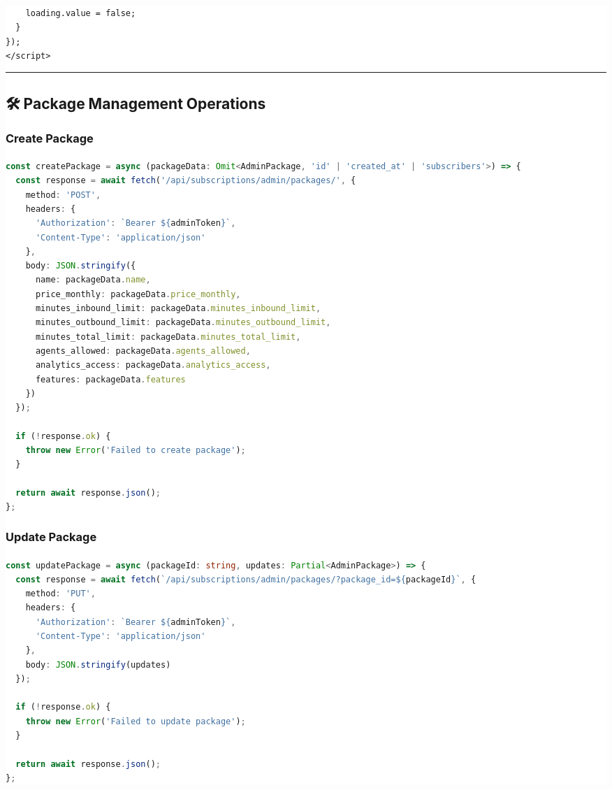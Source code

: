 ```vue
    loading.value = false;
  }
});
</script>
```

---

## 🛠️ **Package Management Operations**

### **Create Package**
```typescript
const createPackage = async (packageData: Omit<AdminPackage, 'id' | 'created_at' | 'subscribers'>) => {
  const response = await fetch('/api/subscriptions/admin/packages/', {
    method: 'POST',
    headers: {
      'Authorization': `Bearer ${adminToken}`,
      'Content-Type': 'application/json'
    },
    body: JSON.stringify({
      name: packageData.name,
      price_monthly: packageData.price_monthly,
      minutes_inbound_limit: packageData.minutes_inbound_limit,
      minutes_outbound_limit: packageData.minutes_outbound_limit,
      minutes_total_limit: packageData.minutes_total_limit,
      agents_allowed: packageData.agents_allowed,
      analytics_access: packageData.analytics_access,
      features: packageData.features
    })
  });

  if (!response.ok) {
    throw new Error('Failed to create package');
  }

  return await response.json();
};
```

### **Update Package**
```typescript
const updatePackage = async (packageId: string, updates: Partial<AdminPackage>) => {
  const response = await fetch(`/api/subscriptions/admin/packages/?package_id=${packageId}`, {
    method: 'PUT',
    headers: {
      'Authorization': `Bearer ${adminToken}`,
      'Content-Type': 'application/json'
    },
    body: JSON.stringify(updates)
  });

  if (!response.ok) {
    throw new Error('Failed to update package');
  }

  return await response.json();
};
```
